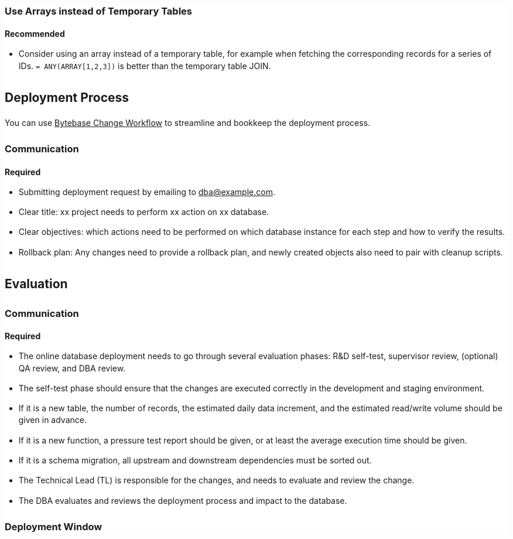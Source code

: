 ### Use Arrays instead of Temporary Tables

**Recommended**

- Consider using an array instead of a temporary table, for example when fetching the corresponding records for a series of IDs. `= ANY(ARRAY[1,2,3])` is better than the temporary table JOIN.

## Deployment Process

<HintBlock type="info">

You can use [Bytebase Change Workflow](/docs/change-database/change-workflow/overview) to streamline and bookkeep the deployment process.

</HintBlock>

### Communication

**Required**

- Submitting deployment request by emailing to dba@example.com.

- Clear title: xx project needs to perform xx action on xx database.

- Clear objectives: which actions need to be performed on which database instance for each step and how to verify the results.

- Rollback plan: Any changes need to provide a rollback plan, and newly created objects also need to pair with cleanup scripts.

## Evaluation

### Communication

**Required**

- The online database deployment needs to go through several evaluation phases: R&D self-test, supervisor review, (optional) QA review, and DBA review.

- The self-test phase should ensure that the changes are executed correctly in the development and staging environment.

- If it is a new table, the number of records, the estimated daily data increment, and the estimated read/write volume should be given in advance.

- If it is a new function, a pressure test report should be given, or at least the average execution time should be given.

- If it is a schema migration, all upstream and downstream dependencies must be sorted out.

- The Technical Lead (TL) is responsible for the changes, and needs to evaluate and review the change.

- The DBA evaluates and reviews the deployment process and impact to the database.

### Deployment Window
